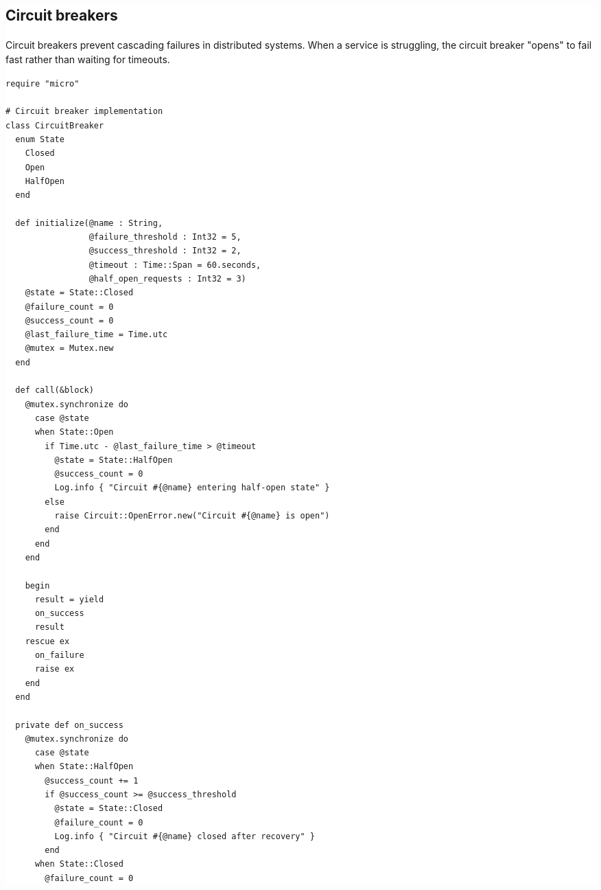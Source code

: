 ## Circuit breakers

Circuit breakers prevent cascading failures in distributed systems. When a service is struggling, the circuit breaker "opens" to fail fast rather than waiting for timeouts.

```crystal
require "micro"

# Circuit breaker implementation
class CircuitBreaker
  enum State
    Closed
    Open
    HalfOpen
  end
  
  def initialize(@name : String,
                 @failure_threshold : Int32 = 5,
                 @success_threshold : Int32 = 2,
                 @timeout : Time::Span = 60.seconds,
                 @half_open_requests : Int32 = 3)
    @state = State::Closed
    @failure_count = 0
    @success_count = 0
    @last_failure_time = Time.utc
    @mutex = Mutex.new
  end
  
  def call(&block)
    @mutex.synchronize do
      case @state
      when State::Open
        if Time.utc - @last_failure_time > @timeout
          @state = State::HalfOpen
          @success_count = 0
          Log.info { "Circuit #{@name} entering half-open state" }
        else
          raise Circuit::OpenError.new("Circuit #{@name} is open")
        end
      end
    end
    
    begin
      result = yield
      on_success
      result
    rescue ex
      on_failure
      raise ex
    end
  end
  
  private def on_success
    @mutex.synchronize do
      case @state
      when State::HalfOpen
        @success_count += 1
        if @success_count >= @success_threshold
          @state = State::Closed
          @failure_count = 0
          Log.info { "Circuit #{@name} closed after recovery" }
        end
      when State::Closed
        @failure_count = 0
```